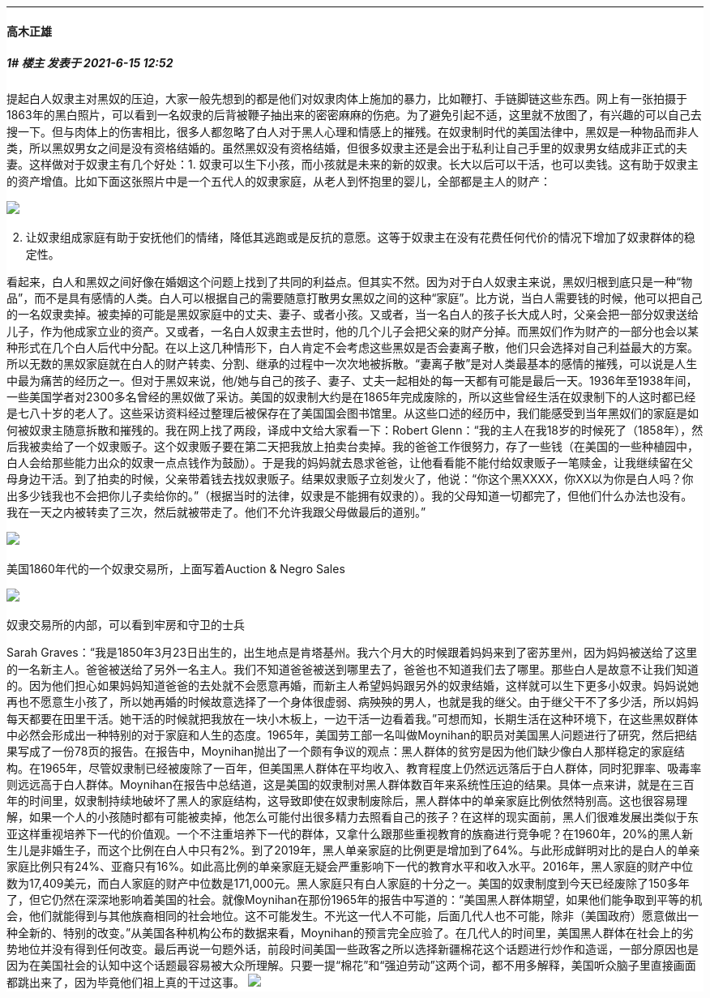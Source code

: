 

*****

####  高木正雄  
##### 1#       楼主       发表于 2021-6-15 12:52


提起白人奴隶主对黑奴的压迫，大家一般先想到的都是他们对奴隶肉体上施加的暴力，比如鞭打、手链脚链这些东西。网上有一张拍摄于1863年的黑白照片，可以看到一名奴隶的后背被鞭子抽出来的密密麻麻的伤疤。为了避免引起不适，这里就不放图了，有兴趣的可以自己去搜一下。但与肉体上的伤害相比，很多人都忽略了白人对于黑人心理和情感上的摧残。在奴隶制时代的美国法律中，黑奴是一种物品而非人类，所以黑奴男女之间是没有资格结婚的。虽然黑奴没有资格结婚，但很多奴隶主还是会出于私利让自己手里的奴隶男女结成非正式的夫妻。这样做对于奴隶主有几个好处：1. 奴隶可以生下小孩，而小孩就是未来的新的奴隶。长大以后可以干活，也可以卖钱。这有助于奴隶主的资产增值。比如下面这张照片中是一个五代人的奴隶家庭，从老人到怀抱里的婴儿，全部都是主人的财产：

<img src="https://dd-static.jd.com/ddimg/jfs/t1/177382/15/9244/429720/60c831e3Ed44dd7ad/2de64589b11633f3.png" referrerpolicy="no-referrer">


2. 让奴隶组成家庭有助于安抚他们的情绪，降低其逃跑或是反抗的意愿。这等于奴隶主在没有花费任何代价的情况下增加了奴隶群体的稳定性。

看起来，白人和黑奴之间好像在婚姻这个问题上找到了共同的利益点。但其实不然。因为对于白人奴隶主来说，黑奴归根到底只是一种“物品”，而不是具有感情的人类。白人可以根据自己的需要随意打散男女黑奴之间的这种“家庭”。比方说，当白人需要钱的时候，他可以把自己的一名奴隶卖掉。被卖掉的可能是黑奴家庭中的丈夫、妻子、或者小孩。又或者，当一名白人的孩子长大成人时，父亲会把一部分奴隶送给儿子，作为他成家立业的资产。又或者，一名白人奴隶主去世时，他的几个儿子会把父亲的财产分掉。而黑奴们作为财产的一部分也会以某种形式在几个白人后代中分配。在以上这几种情形下，白人肯定不会考虑这些黑奴是否会妻离子散，他们只会选择对自己利益最大的方案。所以无数的黑奴家庭就在白人的财产转卖、分割、继承的过程中一次次地被拆散。“妻离子散”是对人类最基本的感情的摧残，可以说是人生中最为痛苦的经历之一。但对于黑奴来说，他/她与自己的孩子、妻子、丈夫一起相处的每一天都有可能是最后一天。1936年至1938年间，一些美国学者对2300多名曾经的黑奴做了采访。美国的奴隶制大约是在1865年完成废除的，所以这些曾经生活在奴隶制下的人这时都已经是七八十岁的老人了。这些采访资料经过整理后被保存在了美国国会图书馆里。从这些口述的经历中，我们能感受到当年黑奴们的家庭是如何被奴隶主随意拆散和摧残的。我在网上找了两段，译成中文给大家看一下：Robert Glenn：“我的主人在我18岁的时候死了（1858年），然后我被卖给了一个奴隶贩子。这个奴隶贩子要在第二天把我放上拍卖台卖掉。我的爸爸工作很努力，存了一些钱（在美国的一些种植园中，白人会给那些能力出众的奴隶一点点钱作为鼓励）。于是我的妈妈就去恳求爸爸，让他看看能不能付给奴隶贩子一笔赎金，让我继续留在父母身边干活。到了拍卖的时候，父亲带着钱去找奴隶贩子。结果奴隶贩子立刻发火了，他说：“你这个黑XXXX，你XX以为你是白人吗？你出多少钱我也不会把你儿子卖给你的。”（根据当时的法律，奴隶是不能拥有奴隶的）。我的父母知道一切都完了，但他们什么办法也没有。我在一天之内被转卖了三次，然后就被带走了。他们不允许我跟父母做最后的道别。”

<img src="https://dd-static.jd.com/ddimg/jfs/t1/192865/13/8374/423999/60c831f4Ee56cdb62/ea3afb4f43be51b0.png" referrerpolicy="no-referrer">

美国1860年代的一个奴隶交易所，上面写着Auction &amp; Negro Sales


<img src="https://dd-static.jd.com/ddimg/jfs/t1/188044/39/8157/588537/60c83204E39b2a976/88fdc85f6072773b.png" referrerpolicy="no-referrer">


奴隶交易所的内部，可以看到牢房和守卫的士兵


Sarah Graves：“我是1850年3月23日出生的，出生地点是肯塔基州。我六个月大的时候跟着妈妈来到了密苏里州，因为妈妈被送给了这里的一名新主人。爸爸被送给了另外一名主人。我们不知道爸爸被送到哪里去了，爸爸也不知道我们去了哪里。那些白人是故意不让我们知道的。因为他们担心如果妈妈知道爸爸的去处就不会愿意再婚，而新主人希望妈妈跟另外的奴隶结婚，这样就可以生下更多小奴隶。妈妈说她再也不愿意生小孩了，所以她再婚的时候故意选择了一个身体很虚弱、病殃殃的男人，也就是我的继父。由于继父干不了多少活，所以妈妈每天都要在田里干活。她干活的时候就把我放在一块小木板上，一边干活一边看着我。”可想而知，长期生活在这种环境下，在这些黑奴群体中必然会形成出一种特别的对于家庭和人生的态度。1965年，美国劳工部一名叫做Moynihan的职员对美国黑人问题进行了研究，然后把结果写成了一份78页的报告。在报告中，Moynihan抛出了一个颇有争议的观点：黑人群体的贫穷是因为他们缺少像白人那样稳定的家庭结构。在1965年，尽管奴隶制已经被废除了一百年，但美国黑人群体在平均收入、教育程度上仍然远远落后于白人群体，同时犯罪率、吸毒率则远远高于白人群体。Moynihan在报告中总结道，这是美国的奴隶制对黑人群体数百年来系统性压迫的结果。具体一点来讲，就是在三百年的时间里，奴隶制持续地破坏了黑人的家庭结构，这导致即使在奴隶制废除后，黑人群体中的单亲家庭比例依然特别高。这也很容易理解，如果一个人的小孩随时都有可能被卖掉，他怎么可能付出很多精力去照看自己的孩子？在这样的现实面前，黑人们很难发展出类似于东亚这样重视培养下一代的价值观。一个不注重培养下一代的群体，又拿什么跟那些重视教育的族裔进行竞争呢？在1960年，20%的黑人新生儿是非婚生子，而这个比例在白人中只有2%。到了2019年，黑人单亲家庭的比例更是增加到了64%。与此形成鲜明对比的是白人的单亲家庭比例只有24%、亚裔只有16%。如此高比例的单亲家庭无疑会严重影响下一代的教育水平和收入水平。2016年，黑人家庭的财产中位数为17,409美元，而白人家庭的财产中位数是171,000元。黑人家庭只有白人家庭的十分之一。美国的奴隶制度到今天已经废除了150多年了，但它仍然在深深地影响着美国的社会。就像Moynihan在那份1965年的报告中写道的：“美国黑人群体期望，如果他们能争取到平等的机会，他们就能得到与其他族裔相同的社会地位。这不可能发生。不光这一代人不可能，后面几代人也不可能，除非（美国政府）愿意做出一种全新的、特别的改变。”从美国各种机构公布的数据来看，Moynihan的预言完全应验了。在几代人的时间里，美国黑人群体在社会上的劣势地位并没有得到任何改变。最后再说一句题外话，前段时间美国一些政客之所以选择新疆棉花这个话题进行炒作和造谣，一部分原因也是因为在美国社会的认知中这个话题最容易被大众所理解。只要一提“棉花”和“强迫劳动”这两个词，都不用多解释，美国听众脑子里直接画面都跳出来了，因为毕竟他们祖上真的干过这事。
<img src="https://dd-static.jd.com/ddimg/jfs/t1/180582/31/9402/889710/60c8321fE989c7fbd/aa2d805530261876.png" referrerpolicy="no-referrer">

